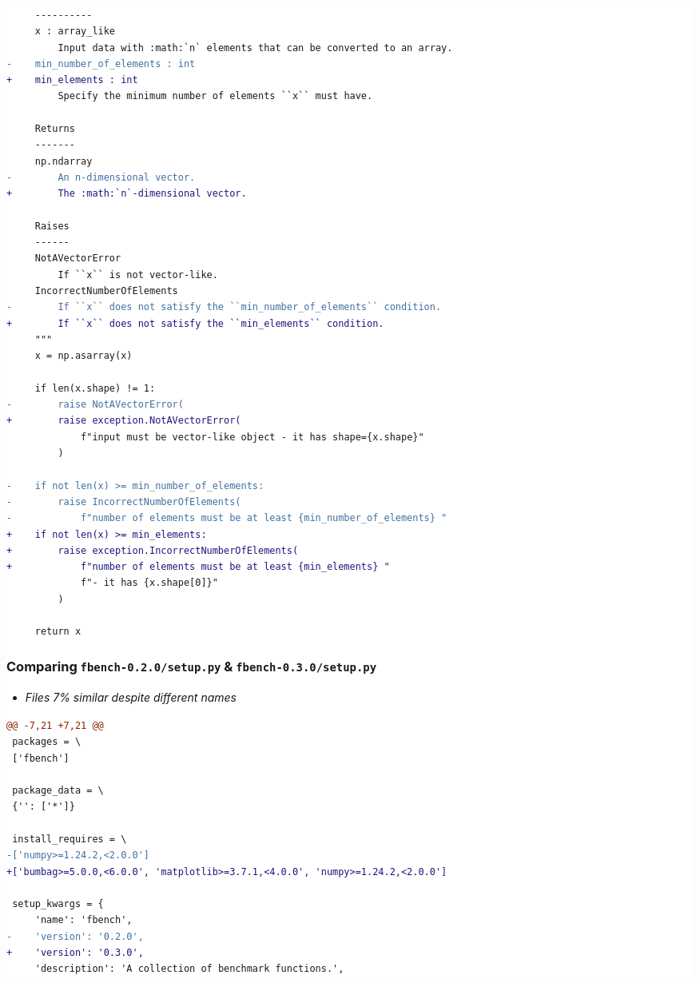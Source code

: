 ```diff
     ----------
     x : array_like
         Input data with :math:`n` elements that can be converted to an array.
-    min_number_of_elements : int
+    min_elements : int
         Specify the minimum number of elements ``x`` must have.
 
     Returns
     -------
     np.ndarray
-        An n-dimensional vector.
+        The :math:`n`-dimensional vector.
 
     Raises
     ------
     NotAVectorError
         If ``x`` is not vector-like.
     IncorrectNumberOfElements
-        If ``x`` does not satisfy the ``min_number_of_elements`` condition.
+        If ``x`` does not satisfy the ``min_elements`` condition.
     """
     x = np.asarray(x)
 
     if len(x.shape) != 1:
-        raise NotAVectorError(
+        raise exception.NotAVectorError(
             f"input must be vector-like object - it has shape={x.shape}"
         )
 
-    if not len(x) >= min_number_of_elements:
-        raise IncorrectNumberOfElements(
-            f"number of elements must be at least {min_number_of_elements} "
+    if not len(x) >= min_elements:
+        raise exception.IncorrectNumberOfElements(
+            f"number of elements must be at least {min_elements} "
             f"- it has {x.shape[0]}"
         )
 
     return x
```

### Comparing `fbench-0.2.0/setup.py` & `fbench-0.3.0/setup.py`

 * *Files 7% similar despite different names*

```diff
@@ -7,21 +7,21 @@
 packages = \
 ['fbench']
 
 package_data = \
 {'': ['*']}
 
 install_requires = \
-['numpy>=1.24.2,<2.0.0']
+['bumbag>=5.0.0,<6.0.0', 'matplotlib>=3.7.1,<4.0.0', 'numpy>=1.24.2,<2.0.0']
 
 setup_kwargs = {
     'name': 'fbench',
-    'version': '0.2.0',
+    'version': '0.3.0',
     'description': 'A collection of benchmark functions.',
```
